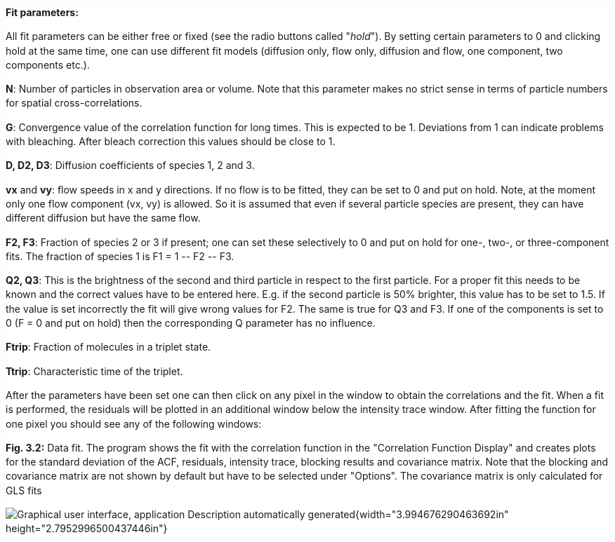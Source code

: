 **Fit parameters:**

All fit parameters can be either free or fixed (see the radio buttons
called "*hold*"). By setting certain parameters to 0 and clicking hold
at the same time, one can use different fit models (diffusion only, flow
only, diffusion and flow, one component, two components etc.).

**N**: Number of particles in observation area or volume. Note that this
parameter makes no strict sense in terms of particle numbers for spatial
cross-correlations.

**G**: Convergence value of the correlation function for long times.
This is expected to be 1. Deviations from 1 can indicate problems with
bleaching. After bleach correction this values should be close to 1.

**D, D2, D3**: Diffusion coefficients of species 1, 2 and 3.

**vx** and **vy**: flow speeds in x and y directions. If no flow is to
be fitted, they can be set to 0 and put on hold. Note, at the moment
only one flow component (vx, vy) is allowed. So it is assumed that even
if several particle species are present, they can have different
diffusion but have the same flow.

**F2, F3**: Fraction of species 2 or 3 if present; one can set these
selectively to 0 and put on hold for one-, two-, or three-component
fits. The fraction of species 1 is F1 = 1 -- F2 -- F3.

**Q2, Q3**: This is the brightness of the second and third particle in
respect to the first particle. For a proper fit this needs to be known
and the correct values have to be entered here. E.g. if the second
particle is 50% brighter, this value has to be set to 1.5. If the value
is set incorrectly the fit will give wrong values for F2. The same is
true for Q3 and F3. If one of the components is set to 0 (F = 0 and put
on hold) then the corresponding Q parameter has no influence.

**Ftrip**: Fraction of molecules in a triplet state.

**Ttrip**: Characteristic time of the triplet.

After the parameters have been set one can then click on any pixel in
the window to obtain the correlations and the fit. When a fit is
performed, the residuals will be plotted in an additional window below
the intensity trace window. After fitting the function for one pixel you
should see any of the following windows:

**Fig. 3.2:** Data fit. The program shows the fit with the correlation
function in the "Correlation Function Display" and creates plots for the
standard deviation of the ACF, residuals, intensity trace, blocking
results and covariance matrix. Note that the blocking and covariance
matrix are not shown by default but have to be selected under "Options".
The covariance matrix is only calculated for GLS fits

![Graphical user interface, application Description automatically
generated](./media/image13.png){width="3.994676290463692in"
height="2.7952996500437446in"}
